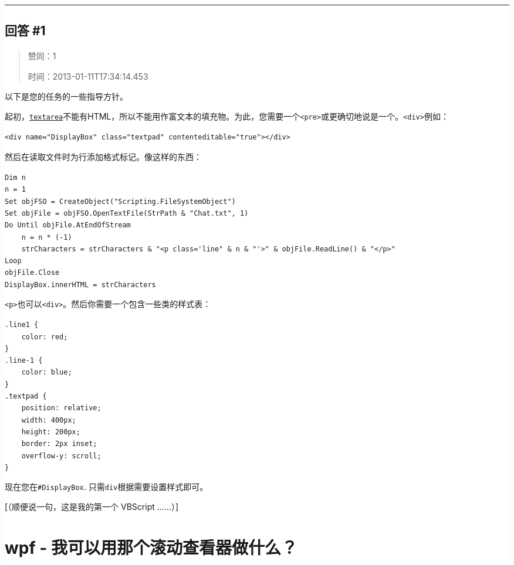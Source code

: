* * *

## 回答 #1

> 赞同：1
> 
> 时间：2013-01-11T17:34:14.453

以下是您的任务的一些指导方针。

起初，[`textarea`](https://developer.mozilla.org/en-US/docs/HTML/HTML_Elements/textarea)不能有HTML，所以不能用作富文本的填充物。为此，您需要一个`<pre>`或更确切地说是一个。`<div>`例如：

```
<div name="DisplayBox" class="textpad" contenteditable="true"></div> 
```

然后在读取文件时为行添加格式标记。像这样的东西：

```
Dim n
n = 1
Set objFSO = CreateObject("Scripting.FileSystemObject")
Set objFile = objFSO.OpenTextFile(StrPath & "Chat.txt", 1)
Do Until objFile.AtEndOfStream
    n = n * (-1)
    strCharacters = strCharacters & "<p class='line" & n & "'>" & objFile.ReadLine() & "</p>"
Loop
objFile.Close
DisplayBox.innerHTML = strCharacters 
```

`<p>`也可以`<div>`。然后你需要一个包含一些类的样式表：

```
.line1 {
    color: red;
}
.line-1 {
    color: blue;
}
.textpad {
    position: relative;
    width: 400px;
    height: 200px;
    border: 2px inset;
    overflow-y: scroll;
} 
```

现在您在`#DisplayBox`. 只需`div`根据需要设置样式即可。

[（顺便说一句，这是我的第一个 VBScript ......）]

# wpf - 我可以用那个滚动查看器做什么？
